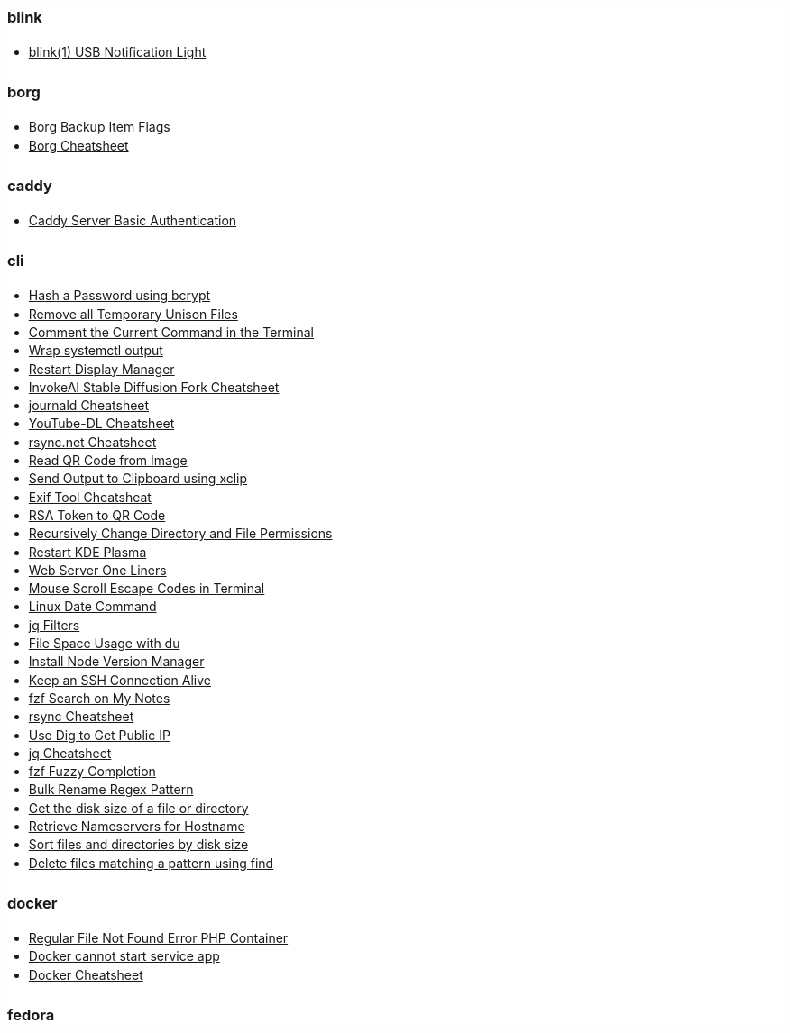 <h3><a name="blink">blink</a></h3>

- [blink(1) USB Notification Light](blink1-usb-notification-light.md)

<h3><a name="borg">borg</a></h3>

- [Borg Backup Item Flags](borg-backup-item-flags.md)
- [Borg Cheatsheet](borg-cheatsheet.md)

<h3><a name="caddy">caddy</a></h3>

- [Caddy Server Basic Authentication](caddy-authentication.md)

<h3><a name="cli">cli</a></h3>

- [Hash a Password using bcrypt](hash-password-bcrypt.md)
- [Remove all Temporary Unison Files](remove-all-temporary-unison-files.md)
- [Comment the Current Command in the Terminal](comment-current-command-in-terminal.md)
- [Wrap systemctl output](wrap-systemctl-output.md)
- [Restart Display Manager](restart-display-manager.md)
- [InvokeAI Stable Diffusion Fork Cheatsheet](invokeai-stable-diffusion-fork-cheatsheet.md)
- [journald Cheatsheet](journald-cheatsheet.md)
- [YouTube-DL Cheatsheet](youtube-dl-cheatesheet.md)
- [rsync.net Cheatsheet](20220706091445.md)
- [Read QR Code from Image](read-qr-code-from-image.md)
- [Send Output to Clipboard using xclip](send-output-to-clipboard-using-xclip.md)
- [Exif Tool Cheatsheat](exif-tool-cheatsheet.md)
- [RSA Token to QR Code](convert-rsa-token-to-qr-code.md)
- [Recursively Change Directory and File Permissions](recursively-change-directory-and-file-permissions.md)
- [Restart KDE Plasma](restart-kde-plasma-shell.md)
- [Web Server One Liners](web-server-one-liners.md)
- [Mouse Scroll Escape Codes in Terminal](terminal-mouse-scroll-escape-codes.md)
- [Linux Date Command](linux-date-command-cheatsheet.md)
- [jq Filters](jq-filters.md)
- [File Space Usage with du](du-cheatsheet.md)
- [Install Node Version Manager](install-node-version-manager.md)
- [Keep an SSH Connection Alive](keep-ssh-connection-alive.md)
- [fzf Search on My Notes](fzf-search-preview.md)
- [rsync Cheatsheet](rsync-cheatsheet.md)
- [Use Dig to Get Public IP](use-dig-to-get-your-public-ip.md)
- [jq Cheatsheet](jq-cheatsheet.md)
- [fzf Fuzzy Completion](fzf-fuzzy-completion.md)
- [Bulk Rename Regex Pattern](bulk-rename-files-with-regex.md)
- [Get the disk size of a file or directory](get-the-disk-size-of-a-file-or-directory.md)
- [Retrieve Nameservers for Hostname](retrieve-nameservers-for-hostname.md)
- [Sort files and directories by disk size](sort-files-and-directories-by-disk-size.md)
- [Delete files matching a pattern using find](delete-files-matching-a-pattern-using-find.md)

<h3><a name="docker">docker</a></h3>

- [Regular File Not Found Error PHP Container](docker-container-name-clash.md)
- [Docker cannot start service app](docker-custom-mac-address-issue.md)
- [Docker Cheatsheet](docker-cheatsheet.md)

<h3><a name="fedora">fedora</a></h3>
